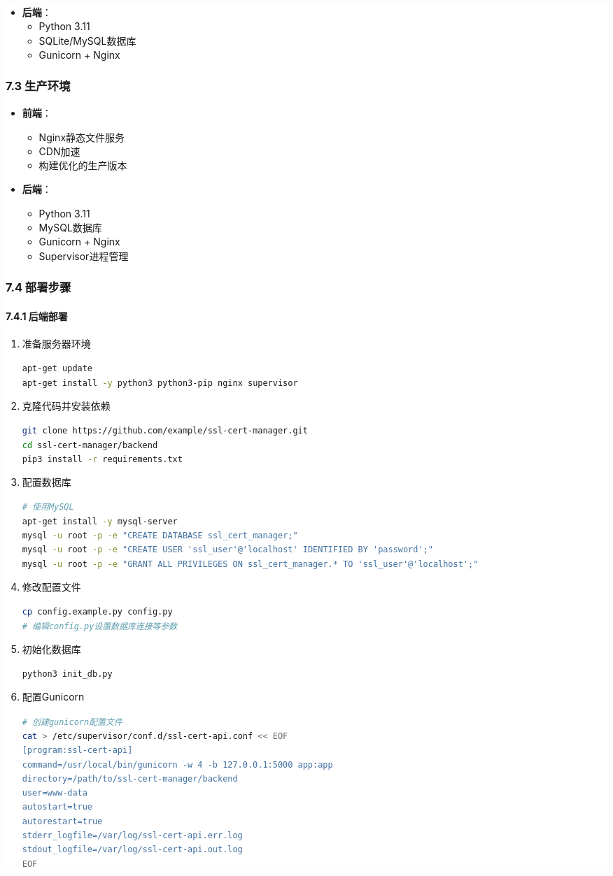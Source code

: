 - **后端**：
  - Python 3.11
  - SQLite/MySQL数据库
  - Gunicorn + Nginx

### 7.3 生产环境

- **前端**：
  - Nginx静态文件服务
  - CDN加速
  - 构建优化的生产版本

- **后端**：
  - Python 3.11
  - MySQL数据库
  - Gunicorn + Nginx
  - Supervisor进程管理

### 7.4 部署步骤

#### 7.4.1 后端部署

1. 准备服务器环境
   ```bash
   apt-get update
   apt-get install -y python3 python3-pip nginx supervisor
   ```

2. 克隆代码并安装依赖
   ```bash
   git clone https://github.com/example/ssl-cert-manager.git
   cd ssl-cert-manager/backend
   pip3 install -r requirements.txt
   ```

3. 配置数据库
   ```bash
   # 使用MySQL
   apt-get install -y mysql-server
   mysql -u root -p -e "CREATE DATABASE ssl_cert_manager;"
   mysql -u root -p -e "CREATE USER 'ssl_user'@'localhost' IDENTIFIED BY 'password';"
   mysql -u root -p -e "GRANT ALL PRIVILEGES ON ssl_cert_manager.* TO 'ssl_user'@'localhost';"
   ```

4. 修改配置文件
   ```bash
   cp config.example.py config.py
   # 编辑config.py设置数据库连接等参数
   ```

5. 初始化数据库
   ```bash
   python3 init_db.py
   ```

6. 配置Gunicorn
   ```bash
   # 创建gunicorn配置文件
   cat > /etc/supervisor/conf.d/ssl-cert-api.conf << EOF
   [program:ssl-cert-api]
   command=/usr/local/bin/gunicorn -w 4 -b 127.0.0.1:5000 app:app
   directory=/path/to/ssl-cert-manager/backend
   user=www-data
   autostart=true
   autorestart=true
   stderr_logfile=/var/log/ssl-cert-api.err.log
   stdout_logfile=/var/log/ssl-cert-api.out.log
   EOF
   ```
